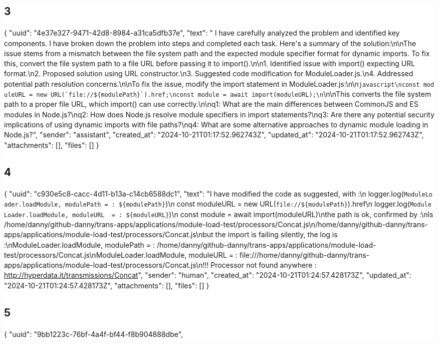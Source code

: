 ## 3

{
  "uuid": "4e37e327-9471-42d8-8984-a31ca5dfb37e",
  "text": " I have carefully analyzed the problem and identified key components. I have broken down the problem into steps and completed each task. Here's a summary of the solution:\n\nThe issue stems from a mismatch between the file system path and the expected module specifier format for dynamic imports. To fix this, convert the file system path to a file URL before passing it to import().\n\n1. Identified issue with import() expecting URL format.\n2. Proposed solution using URL constructor.\n3. Suggested code modification for ModuleLoader.js.\n4. Addressed potential path resolution concerns.\n\nTo fix the issue, modify the import statement in ModuleLoader.js:\n\n```javascript\nconst moduleURL = new URL(`file://${modulePath}`).href;\nconst module = await import(moduleURL);\n```\n\nThis converts the file system path to a proper file URL, which import() can use correctly.\n\nq1: What are the main differences between CommonJS and ES modules in Node.js?\nq2: How does Node.js resolve module specifiers in import statements?\nq3: Are there any potential security implications of using dynamic imports with file paths?\nq4: What are some alternative approaches to dynamic module loading in Node.js?",
  "sender": "assistant",
  "created_at": "2024-10-21T01:17:52.962743Z",
  "updated_at": "2024-10-21T01:17:52.962743Z",
  "attachments": [],
  "files": []
}

## 4

{
  "uuid": "c930e5c8-cacc-4d11-b13a-c14cb6588dc1",
  "text": "I have modified the code as suggested, with :\n            logger.log(`ModuleLoader.loadModule, modulePath = : ${modulePath}`)\n            const moduleURL = new URL(`file://${modulePath}`).href\n            logger.log(`ModuleLoader.loadModule, moduleURL  = : ${moduleURL}`)\n            const module = await import(moduleURL)\nthe path is ok, confirmed by :\nls /home/danny/github-danny/trans-apps/applications/module-load-test/processors/Concat.js\n/home/danny/github-danny/trans-apps/applications/module-load-test/processors/Concat.js\nbut the import is failing silently, the log is :\nModuleLoader.loadModule, modulePath = : /home/danny/github-danny/trans-apps/applications/module-load-test/processors/Concat.js\nModuleLoader.loadModule, moduleURL  = : file:///home/danny/github-danny/trans-apps/applications/module-load-test/processors/Concat.js\n!!! Processor not found anywhere : http://hyperdata.it/transmissions/Concat",
  "sender": "human",
  "created_at": "2024-10-21T01:24:57.428173Z",
  "updated_at": "2024-10-21T01:24:57.428173Z",
  "attachments": [],
  "files": []
}

## 5

{
  "uuid": "9bb1223c-76bf-4a4f-bf44-f8b904888dbe",